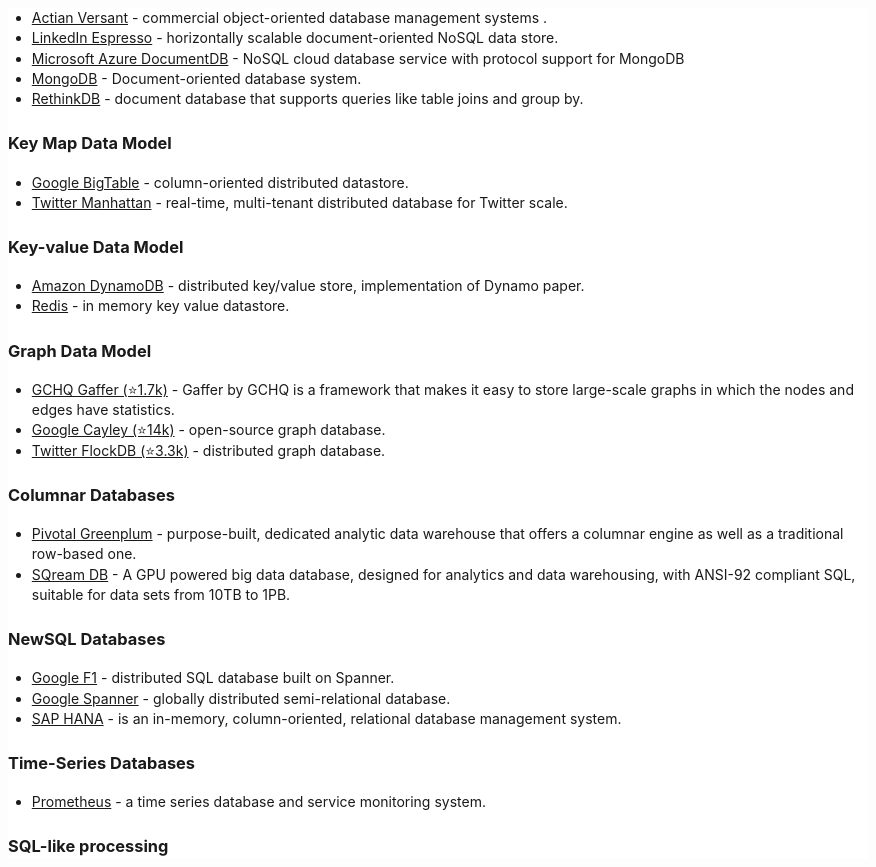 *   [Actian Versant](https://www.actian.com/data-management/ingres-sql-rdbms/) - commercial object-oriented database management systems .
*   [LinkedIn Espresso](https://engineering.linkedin.com/data) - horizontally scalable document-oriented NoSQL data store.
*   [Microsoft Azure DocumentDB](https://azure.microsoft.com/en-us/services/cosmos-db/) - NoSQL cloud database service with protocol support for MongoDB
*   [MongoDB](https://www.mongodb.com/) - Document-oriented database system.
*   [RethinkDB](https://rethinkdb.com/) - document database that supports queries like table joins and group by.

### Key Map Data Model

*   [Google BigTable](http://static.googleusercontent.com/media/research.google.com/en//archive/bigtable-osdi06.pdf) - column-oriented distributed datastore.
*   [Twitter Manhattan](https://blog.twitter.com/engineering/en_us/a/2014/manhattan-our-real-time-multi-tenant-distributed-database-for-twitter-scale.html) - real-time, multi-tenant distributed database for Twitter scale.

### Key-value Data Model

*   [Amazon DynamoDB](https://aws.amazon.com/dynamodb/) - distributed key/value store, implementation of Dynamo paper.
*   [Redis](https://redis.io/) - in memory key value datastore.

### Graph Data Model

*   [GCHQ Gaffer (⭐1.7k)](https://github.com/gchq/Gaffer) - Gaffer by GCHQ is a framework that makes it easy to store large-scale graphs in which the nodes and edges have statistics.
*   [Google Cayley (⭐14k)](https://github.com/cayleygraph/cayley) - open-source graph database.
*   [Twitter FlockDB (⭐3.3k)](https://github.com/twitter-archive/flockdb) - distributed graph database.

### Columnar Databases

*   [Pivotal Greenplum](https://pivotal.io/pivotal-greenplum) - purpose-built, dedicated analytic data warehouse that offers a columnar engine as well as a traditional row-based one.
*   [SQream DB](http://sqream.com/) - A GPU powered big data database, designed for analytics and data warehousing, with ANSI-92 compliant SQL, suitable for data sets from 10TB to 1PB.

### NewSQL Databases

*   [Google F1](https://research.google.com/pubs/pub41344.html) - distributed SQL database built on Spanner.
*   [Google Spanner](https://research.google.com/archive/spanner.html) - globally distributed semi-relational database.
*   [SAP HANA](https://hana.sap.com/abouthana.html) - is an in-memory, column-oriented, relational database management system.

### Time-Series Databases

*   [Prometheus](https://prometheus.io/) - a time series database and service monitoring system.

### SQL-like processing
